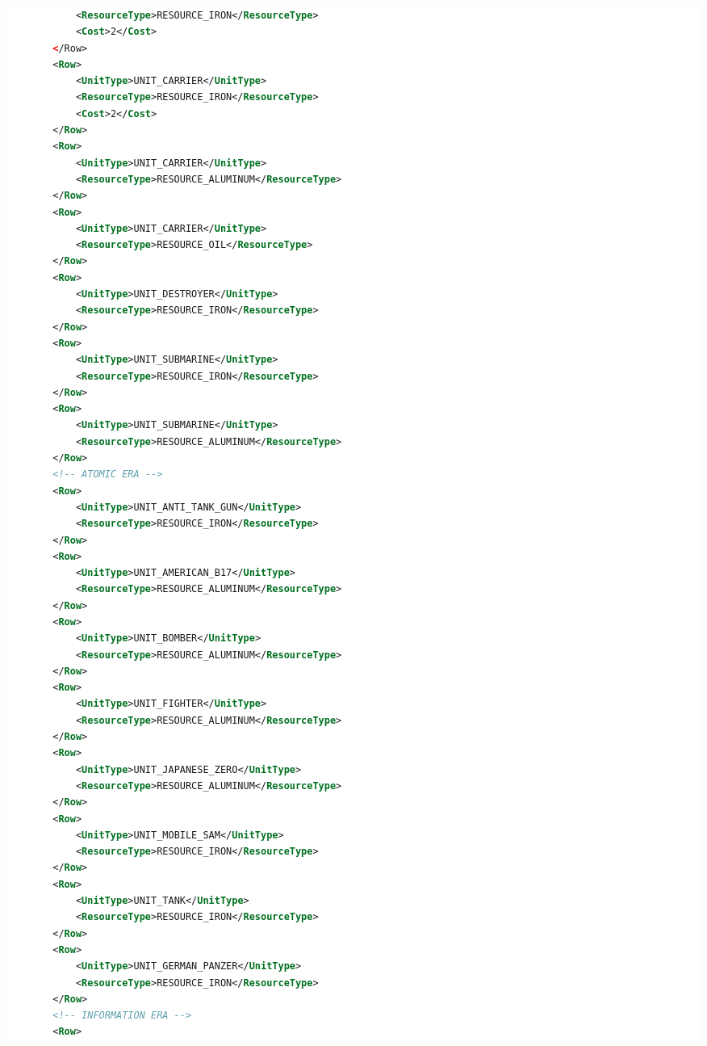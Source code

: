 ```xml
			<ResourceType>RESOURCE_IRON</ResourceType>
			<Cost>2</Cost>
		</Row>
		<Row>
			<UnitType>UNIT_CARRIER</UnitType>
			<ResourceType>RESOURCE_IRON</ResourceType>
			<Cost>2</Cost>
		</Row>
		<Row>
			<UnitType>UNIT_CARRIER</UnitType>
			<ResourceType>RESOURCE_ALUMINUM</ResourceType>
		</Row>
		<Row>
			<UnitType>UNIT_CARRIER</UnitType>
			<ResourceType>RESOURCE_OIL</ResourceType>
		</Row>
		<Row>
			<UnitType>UNIT_DESTROYER</UnitType>
			<ResourceType>RESOURCE_IRON</ResourceType>
		</Row>
		<Row>
			<UnitType>UNIT_SUBMARINE</UnitType>
			<ResourceType>RESOURCE_IRON</ResourceType>
		</Row>
		<Row>
			<UnitType>UNIT_SUBMARINE</UnitType>
			<ResourceType>RESOURCE_ALUMINUM</ResourceType>
		</Row>
		<!-- ATOMIC ERA -->
		<Row>
			<UnitType>UNIT_ANTI_TANK_GUN</UnitType>
			<ResourceType>RESOURCE_IRON</ResourceType>
		</Row>
		<Row>
			<UnitType>UNIT_AMERICAN_B17</UnitType>
			<ResourceType>RESOURCE_ALUMINUM</ResourceType>
		</Row>
		<Row>
			<UnitType>UNIT_BOMBER</UnitType>
			<ResourceType>RESOURCE_ALUMINUM</ResourceType>
		</Row>
		<Row>
			<UnitType>UNIT_FIGHTER</UnitType>
			<ResourceType>RESOURCE_ALUMINUM</ResourceType>
		</Row>
		<Row>
			<UnitType>UNIT_JAPANESE_ZERO</UnitType>
			<ResourceType>RESOURCE_ALUMINUM</ResourceType>
		</Row>
		<Row>
			<UnitType>UNIT_MOBILE_SAM</UnitType>
			<ResourceType>RESOURCE_IRON</ResourceType>
		</Row>
		<Row>
			<UnitType>UNIT_TANK</UnitType>
			<ResourceType>RESOURCE_IRON</ResourceType>
		</Row>
		<Row>
			<UnitType>UNIT_GERMAN_PANZER</UnitType>
			<ResourceType>RESOURCE_IRON</ResourceType>
		</Row>
		<!-- INFORMATION ERA -->
		<Row>
```